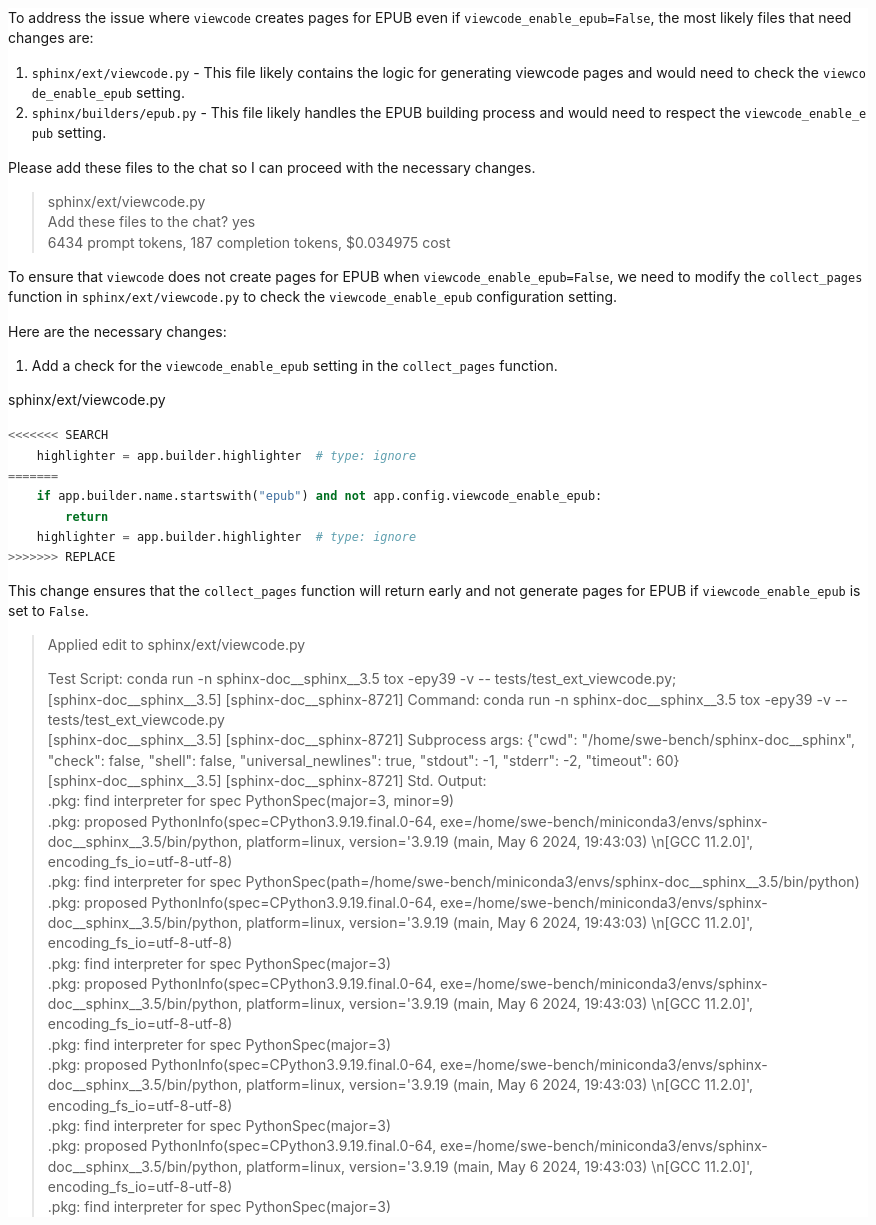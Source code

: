 To address the issue where `viewcode` creates pages for EPUB even if `viewcode_enable_epub=False`, the most likely files that need changes are:

1. `sphinx/ext/viewcode.py` - This file likely contains the logic for generating viewcode pages and would need to check the `viewcode_enable_epub` setting.
2. `sphinx/builders/epub.py` - This file likely handles the EPUB building process and would need to respect the `viewcode_enable_epub` setting.

Please add these files to the chat so I can proceed with the necessary changes.

> sphinx/ext/viewcode.py  
> Add these files to the chat? yes  
> 6434 prompt tokens, 187 completion tokens, $0.034975 cost  

To ensure that `viewcode` does not create pages for EPUB when `viewcode_enable_epub=False`, we need to modify the `collect_pages` function in `sphinx/ext/viewcode.py` to check the `viewcode_enable_epub` configuration setting.

Here are the necessary changes:

1. Add a check for the `viewcode_enable_epub` setting in the `collect_pages` function.

sphinx/ext/viewcode.py
```python
<<<<<<< SEARCH
    highlighter = app.builder.highlighter  # type: ignore
=======
    if app.builder.name.startswith("epub") and not app.config.viewcode_enable_epub:
        return
    highlighter = app.builder.highlighter  # type: ignore
>>>>>>> REPLACE
```

This change ensures that the `collect_pages` function will return early and not generate pages for EPUB if `viewcode_enable_epub` is set to `False`.

> Applied edit to sphinx/ext/viewcode.py  
>   
> Test Script: conda run -n sphinx-doc__sphinx__3.5  tox -epy39 -v -- tests/test_ext_viewcode.py;  
> [sphinx-doc__sphinx__3.5] [sphinx-doc__sphinx-8721] Command: conda run -n sphinx-doc__sphinx__3.5 tox -epy39 -v -- tests/test_ext_viewcode.py   
> [sphinx-doc__sphinx__3.5] [sphinx-doc__sphinx-8721] Subprocess args: {"cwd": "/home/swe-bench/sphinx-doc__sphinx", "check": false, "shell": false, "universal_newlines": true, "stdout": -1, "stderr": -2, "timeout": 60}   
> [sphinx-doc__sphinx__3.5] [sphinx-doc__sphinx-8721] Std. Output:  
> .pkg: find interpreter for spec PythonSpec(major=3, minor=9)  
> .pkg: proposed PythonInfo(spec=CPython3.9.19.final.0-64, exe=/home/swe-bench/miniconda3/envs/sphinx-doc__sphinx__3.5/bin/python, platform=linux, version='3.9.19 (main, May  6 2024, 19:43:03) \n[GCC 11.2.0]', encoding_fs_io=utf-8-utf-8)  
> .pkg: find interpreter for spec PythonSpec(path=/home/swe-bench/miniconda3/envs/sphinx-doc__sphinx__3.5/bin/python)  
> .pkg: proposed PythonInfo(spec=CPython3.9.19.final.0-64, exe=/home/swe-bench/miniconda3/envs/sphinx-doc__sphinx__3.5/bin/python, platform=linux, version='3.9.19 (main, May  6 2024, 19:43:03) \n[GCC 11.2.0]', encoding_fs_io=utf-8-utf-8)  
> .pkg: find interpreter for spec PythonSpec(major=3)  
> .pkg: proposed PythonInfo(spec=CPython3.9.19.final.0-64, exe=/home/swe-bench/miniconda3/envs/sphinx-doc__sphinx__3.5/bin/python, platform=linux, version='3.9.19 (main, May  6 2024, 19:43:03) \n[GCC 11.2.0]', encoding_fs_io=utf-8-utf-8)  
> .pkg: find interpreter for spec PythonSpec(major=3)  
> .pkg: proposed PythonInfo(spec=CPython3.9.19.final.0-64, exe=/home/swe-bench/miniconda3/envs/sphinx-doc__sphinx__3.5/bin/python, platform=linux, version='3.9.19 (main, May  6 2024, 19:43:03) \n[GCC 11.2.0]', encoding_fs_io=utf-8-utf-8)  
> .pkg: find interpreter for spec PythonSpec(major=3)  
> .pkg: proposed PythonInfo(spec=CPython3.9.19.final.0-64, exe=/home/swe-bench/miniconda3/envs/sphinx-doc__sphinx__3.5/bin/python, platform=linux, version='3.9.19 (main, May  6 2024, 19:43:03) \n[GCC 11.2.0]', encoding_fs_io=utf-8-utf-8)  
> .pkg: find interpreter for spec PythonSpec(major=3)  